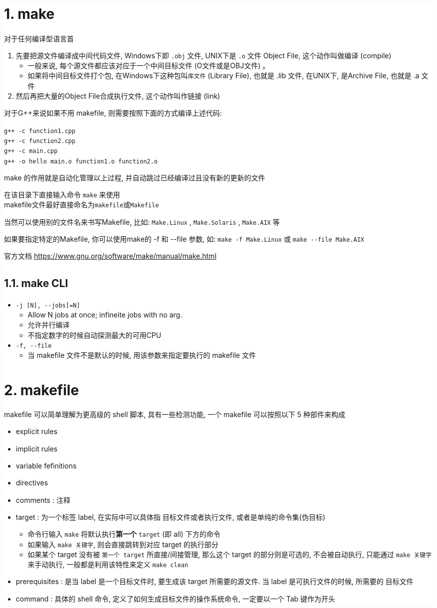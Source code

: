 # 1. make

对于任何编译型语言首
1. 先要把源文件编译成中间代码文件, Windows下即 `.obj` 文件, UNIX下是 `.o` 文件 Object File, 这个动作叫做编译 (compile)
   * 一般来说, 每个源文件都应该对应于一个中间目标文件 (O文件或是OBJ文件) 。 
   * 如果将中间目标文件打个包, 在Windows下这种包叫`库文件`  (Library File), 也就是 .lib 文件, 在UNIX下, 是Archive File, 也就是 .a 文件
2. 然后再把大量的Object File合成执行文件, 这个动作叫作链接 (link) 


对于G++来说如果不用 makefile, 则需要按照下面的方式编译上述代码: 
```
g++ -c function1.cpp
g++ -c function2.cpp
g++ -c main.cpp
g++ -o hello main.o function1.o function2.o
```

make 的作用就是自动化管理以上过程, 并自动跳过已经编译过且没有新的更新的文件  


在该目录下直接输入命令 `make` 来使用  
makefile文件最好直接命名为`makefile`或`Makefile`

当然可以使用别的文件名来书写Makefile, 比如: `Make.Linux` , `Make.Solaris` , `Make.AIX` 等  

如果要指定特定的Makefile, 你可以使用make的 -f 和 --file 参数, 如:  `make -f Make.Linux` 或 `make --file Make.AIX`


官方文档
https://www.gnu.org/software/make/manual/make.html

## 1.1. make CLI

* `-j [N], --jobs[=N]`
    * Allow N jobs at once; infineite jobs with no arg.
    * 允许并行编译
    * 不指定数字的时候自动探测最大的可用CPU
* `-f, --file` 
    * 当 makefile 文件不是默认的时候, 用该参数来指定要执行的 makefile 文件

# 2. makefile


makefile 可以简单理解为更高级的 shell 脚本, 具有一些检测功能, 一个 makefile 可以按照以下 5 种部件来构成
* explicit rules
* implicit rules
* variable fefinitions
* directives
* comments              : 注释




* target        : 为一个标签 label, 在实际中可以具体指 目标文件或者执行文件, 或者是单纯的命令集(伪目标)
  * 命令行输入 `make` 将默认执行**第一个** `target`  (即 all) 下方的命令  
  * 如果输入 `make 关键字`, 则会直接跳转到对应 target 的执行部分
  * 如果某个 target 没有被 `第一个 target` 所直接/间接管理, 那么这个 target 的部分则是可选的, 不会被自动执行, 只能通过 `make 关键字` 来手动执行, 一般都是利用该特性来定义 `make clean`
* prerequisites : 是当 label 是一个目标文件时, 要生成该 target 所需要的源文件. 当 label 是可执行文件的时候, 所需要的 目标文件 
* command       : 具体的 shell 命令, 定义了如何生成目标文件的操作系统命令, 一定要以一个 Tab 键作为开头  
